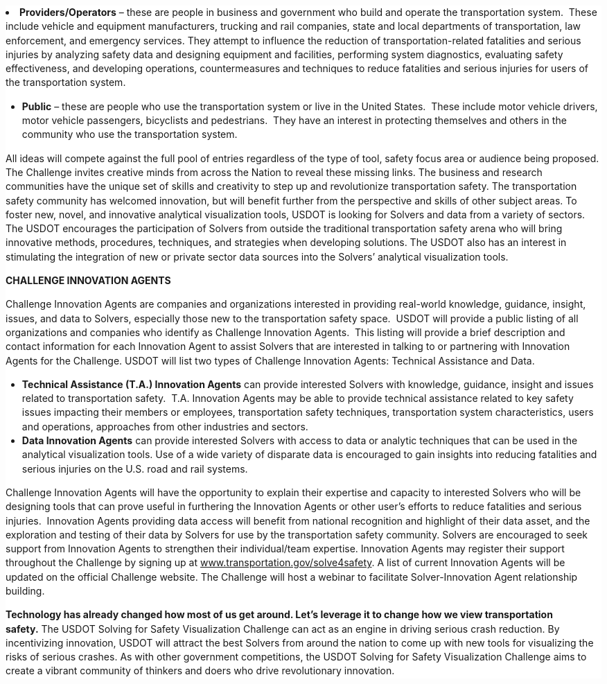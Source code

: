 <li><strong>Providers/Operators</strong>&nbsp;&ndash; these are people in business and government who build and operate the transportation system.&nbsp; These include vehicle and equipment manufacturers, trucking and rail companies, state and local departments of transportation, law enforcement, and emergency services. They attempt to influence the reduction of transportation-related fatalities and serious injuries by analyzing safety data and designing equipment and facilities, performing system diagnostics, evaluating safety effectiveness, and developing operations, countermeasures and techniques to reduce fatalities and serious injuries for users of the transportation system.</li>
</ul>
<ul>
<li><strong>Public</strong>&nbsp;&ndash; these are people who use the transportation system or live in the United States.&nbsp; These include motor vehicle drivers, motor vehicle passengers, bicyclists and pedestrians.&nbsp; They have an interest in protecting themselves and others in the community who use the transportation system.</li>
</ul>
<p>All ideas will compete against the full pool of entries regardless of the type of tool, safety focus area or audience being proposed. The Challenge invites creative minds from across the Nation to reveal these missing links.&nbsp;The business and research communities have the unique set of skills and creativity to step up and revolutionize transportation safety. The transportation safety community has welcomed innovation, but will benefit further from the perspective and skills of other subject areas. To foster new, novel, and innovative analytical visualization tools, USDOT is looking for Solvers and data from a variety of sectors. The USDOT encourages the participation of Solvers from outside the traditional transportation safety arena who will bring innovative methods, procedures, techniques, and strategies when developing solutions.&nbsp;The USDOT also has an interest in stimulating the integration of new or private sector data sources into the Solvers&rsquo; analytical visualization tools.</p>
<p><strong>CHALLENGE INNOVATION AGENTS</strong></p>
<p>Challenge Innovation Agents are companies and organizations interested in providing real-world knowledge, guidance, insight, issues, and data to Solvers, especially those new to the transportation safety space.&nbsp; USDOT will provide a public listing of all organizations and companies who identify as Challenge Innovation Agents.&nbsp; This listing will provide a brief description and contact information for each Innovation Agent to assist Solvers that are interested in talking to or partnering with Innovation Agents for the Challenge.&nbsp;USDOT will list two types of Challenge Innovation Agents: Technical Assistance and Data.</p>
<ul>
<li><strong>Technical Assistance (T.A.) Innovation Agents</strong>&nbsp;can provide interested Solvers with knowledge, guidance, insight and issues related to transportation safety.&nbsp; T.A. Innovation Agents may be able to provide technical assistance related to key safety issues impacting their members or employees, transportation safety techniques, transportation system characteristics, users and operations, approaches from other industries and sectors.</li>
<li><strong>Data Innovation Agents</strong>&nbsp;can provide interested Solvers with access to data or analytic techniques that can be used in the analytical visualization tools. Use of a wide variety of disparate data is encouraged to gain insights into reducing fatalities and serious injuries on the U.S. road and rail systems.</li>
</ul>
<p>Challenge Innovation Agents will have the opportunity to explain their expertise and capacity to interested Solvers who will be designing tools that can prove useful in furthering the Innovation Agents or other user&rsquo;s efforts to reduce fatalities and serious injuries.&nbsp; Innovation Agents providing data access will benefit from national recognition and highlight of their data asset, and the exploration and testing of their data by Solvers for use by the transportation safety community. Solvers are encouraged to seek support from Innovation Agents to strengthen their individual/team expertise. Innovation Agents may register their support throughout the Challenge by signing up at&nbsp;<a href="http://www.transportation.gov/solve4safety">www.transportation.gov/solve4safety</a>. A list of current Innovation Agents will be updated on the official Challenge website. The Challenge will host a webinar to facilitate Solver-Innovation Agent relationship building.</p>
<p><strong>Technology has already changed how most of us get around. Let&rsquo;s leverage it to change how we view transportation safety.</strong>&nbsp;The USDOT Solving for Safety Visualization Challenge can act as an engine in driving serious crash reduction. By incentivizing innovation, USDOT will attract the best Solvers from around the nation to come up with new tools for visualizing the risks of serious crashes. As with other government competitions, the USDOT Solving for Safety Visualization Challenge aims to create a vibrant community of thinkers and doers who drive revolutionary innovation. &nbsp; &nbsp;</p>
